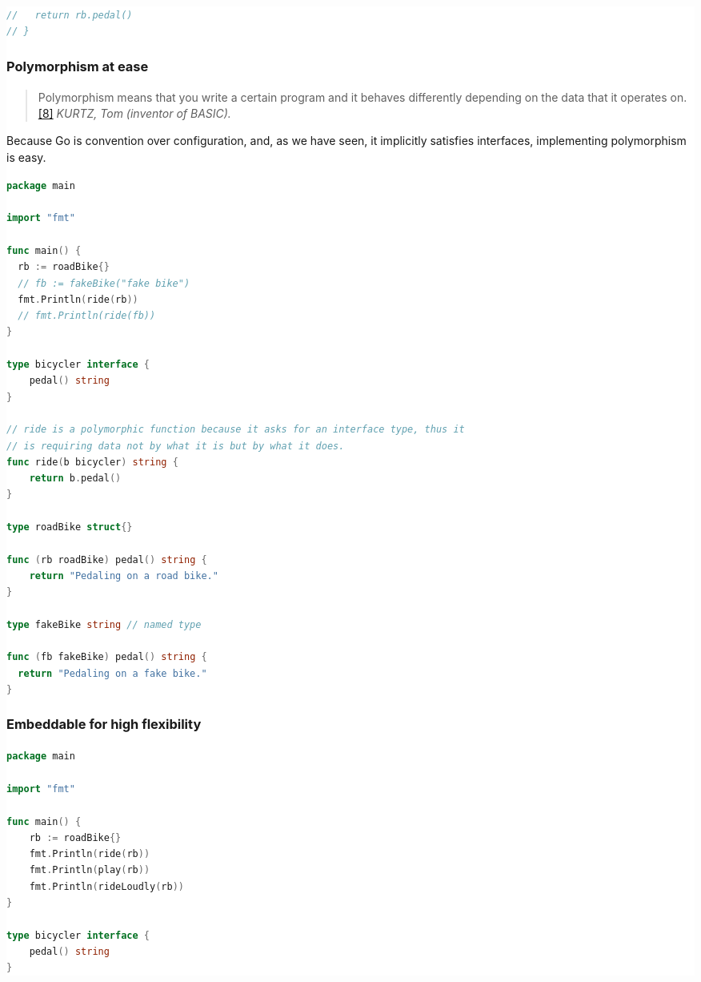 ```go
//   return rb.pedal()
// }
```

### Polymorphism at ease

> Polymorphism means that you write a certain program and it behaves differently depending on the data that it operates on. [[8]](#references)
> _KURTZ, Tom (inventor of BASIC)._

Because Go is convention over configuration, and, as we have seen, it implicitly satisfies interfaces, implementing polymorphism is easy.

```go
package main 

import "fmt"

func main() {
  rb := roadBike{}
  // fb := fakeBike("fake bike")
  fmt.Println(ride(rb))
  // fmt.Println(ride(fb))
}

type bicycler interface {
    pedal() string
}

// ride is a polymorphic function because it asks for an interface type, thus it 
// is requiring data not by what it is but by what it does.
func ride(b bicycler) string {
	return b.pedal()
}

type roadBike struct{}

func (rb roadBike) pedal() string {
	return "Pedaling on a road bike."
}

type fakeBike string // named type

func (fb fakeBike) pedal() string {
  return "Pedaling on a fake bike."
}
```

### Embeddable for high flexibility

```go
package main 

import "fmt"

func main() {
	rb := roadBike{}
	fmt.Println(ride(rb))
	fmt.Println(play(rb))
	fmt.Println(rideLoudly(rb))
}

type bicycler interface {
	pedal() string
}
```